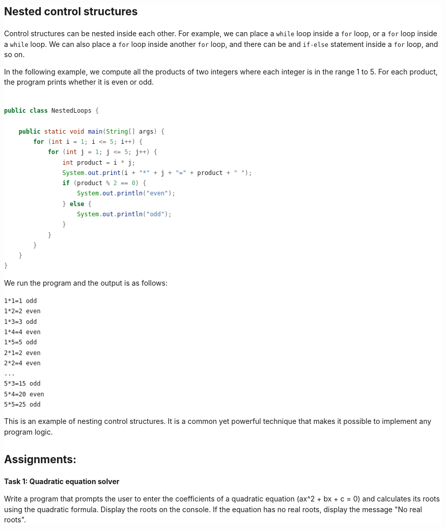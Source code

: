 ## Nested control structures

Control structures can be nested inside each other. For example, we can place a `while` loop inside a `for` loop, or a `for` loop inside a `while` loop. We can also place a `for` loop inside another `for` loop, and there can be and `if-else` statement inside a `for` loop, and so on.

In the following example, we compute all the products of two integers where each integer is in the range 1 to 5. For each product, the program prints whether it is even or odd.

```java

public class NestedLoops {

    public static void main(String[] args) {
        for (int i = 1; i <= 5; i++) {
            for (int j = 1; j <= 5; j++) {
                int product = i * j;
                System.out.print(i + "*" + j + "=" + product + " ");
                if (product % 2 == 0) {
                    System.out.println("even");
                } else {
                    System.out.println("odd");
                }
            }
        }
    }
}
```

We run the program and the output is as follows:

```plaintext
1*1=1 odd
1*2=2 even
1*3=3 odd
1*4=4 even
1*5=5 odd
2*1=2 even
2*2=4 even
...
5*3=15 odd
5*4=20 even
5*5=25 odd
```

This is an example of nesting control structures. It is a common yet powerful technique that makes it possible to implement any program logic.



## Assignments:

**Task 1: Quadratic equation solver**

Write a program that prompts the user to enter the coefficients of a quadratic equation (ax^2 + bx + c = 0) and calculates its roots using the quadratic formula. Display the roots on the console. If the equation has no real roots, display the message "No real roots".
